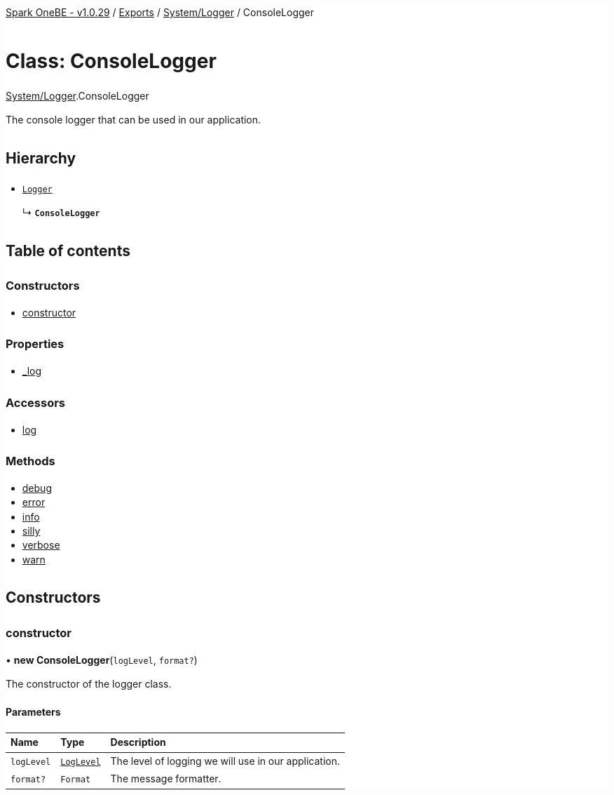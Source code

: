 [Spark OneBE - v1.0.29](../README.md) / [Exports](../modules.md) / [System/Logger](../modules/System_Logger.md) / ConsoleLogger

# Class: ConsoleLogger

[System/Logger](../modules/System_Logger.md).ConsoleLogger

The console logger that can be used in our application.

## Hierarchy

- [`Logger`](System_Logger.Logger.md)

  ↳ **`ConsoleLogger`**

## Table of contents

### Constructors

- [constructor](System_Logger.ConsoleLogger.md#constructor)

### Properties

- [\_log](System_Logger.ConsoleLogger.md#_log)

### Accessors

- [log](System_Logger.ConsoleLogger.md#log)

### Methods

- [debug](System_Logger.ConsoleLogger.md#debug)
- [error](System_Logger.ConsoleLogger.md#error)
- [info](System_Logger.ConsoleLogger.md#info)
- [silly](System_Logger.ConsoleLogger.md#silly)
- [verbose](System_Logger.ConsoleLogger.md#verbose)
- [warn](System_Logger.ConsoleLogger.md#warn)

## Constructors

### constructor

• **new ConsoleLogger**(`logLevel`, `format?`)

The constructor of the logger class.

#### Parameters

| Name | Type | Description |
| :------ | :------ | :------ |
| `logLevel` | [`LogLevel`](../enums/System_LogLevel.LogLevel.md) | The level of logging we will use in our application. |
| `format?` | `Format` | The message formatter. |
